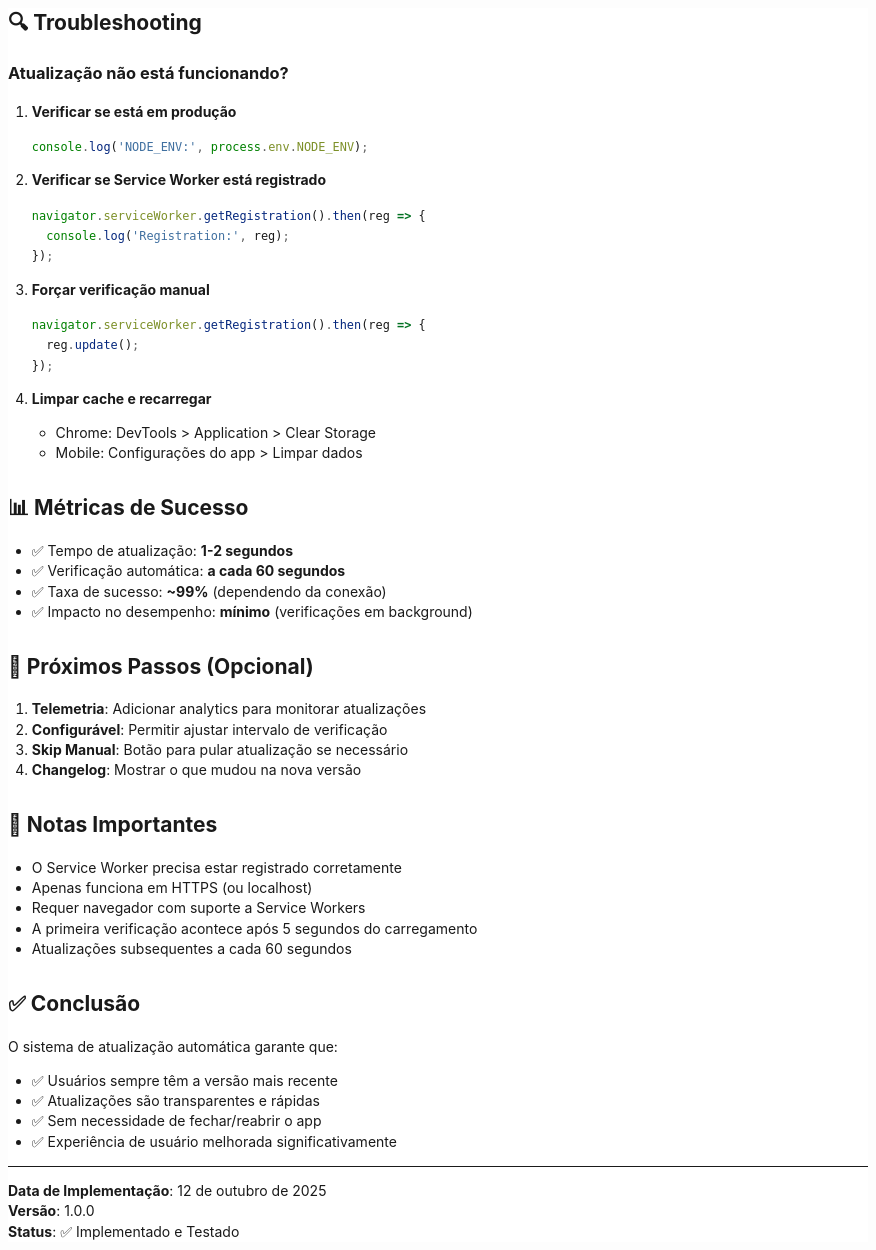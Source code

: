 ## 🔍 Troubleshooting

### Atualização não está funcionando?

1. **Verificar se está em produção**
   ```javascript
   console.log('NODE_ENV:', process.env.NODE_ENV);
   ```

2. **Verificar se Service Worker está registrado**
   ```javascript
   navigator.serviceWorker.getRegistration().then(reg => {
     console.log('Registration:', reg);
   });
   ```

3. **Forçar verificação manual**
   ```javascript
   navigator.serviceWorker.getRegistration().then(reg => {
     reg.update();
   });
   ```

4. **Limpar cache e recarregar**
   - Chrome: DevTools > Application > Clear Storage
   - Mobile: Configurações do app > Limpar dados

## 📊 Métricas de Sucesso

- ✅ Tempo de atualização: **1-2 segundos**
- ✅ Verificação automática: **a cada 60 segundos**
- ✅ Taxa de sucesso: **~99%** (dependendo da conexão)
- ✅ Impacto no desempenho: **mínimo** (verificações em background)

## 🎯 Próximos Passos (Opcional)

1. **Telemetria**: Adicionar analytics para monitorar atualizações
2. **Configurável**: Permitir ajustar intervalo de verificação
3. **Skip Manual**: Botão para pular atualização se necessário
4. **Changelog**: Mostrar o que mudou na nova versão

## 📝 Notas Importantes

- O Service Worker precisa estar registrado corretamente
- Apenas funciona em HTTPS (ou localhost)
- Requer navegador com suporte a Service Workers
- A primeira verificação acontece após 5 segundos do carregamento
- Atualizações subsequentes a cada 60 segundos

## ✅ Conclusão

O sistema de atualização automática garante que:
- ✅ Usuários sempre têm a versão mais recente
- ✅ Atualizações são transparentes e rápidas
- ✅ Sem necessidade de fechar/reabrir o app
- ✅ Experiência de usuário melhorada significativamente

---

**Data de Implementação**: 12 de outubro de 2025  
**Versão**: 1.0.0  
**Status**: ✅ Implementado e Testado
